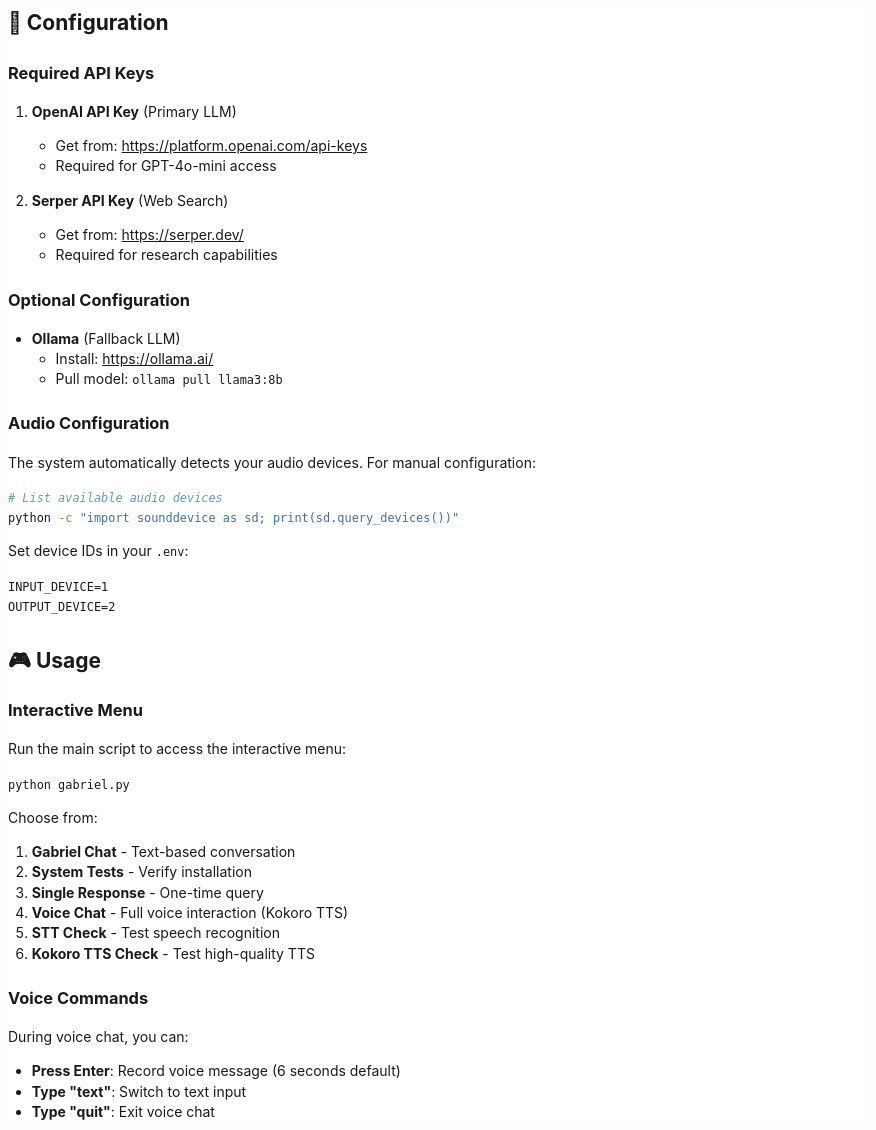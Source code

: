 ## 🔧 Configuration

### Required API Keys

1. **OpenAI API Key** (Primary LLM)
   - Get from: https://platform.openai.com/api-keys
   - Required for GPT-4o-mini access

2. **Serper API Key** (Web Search)
   - Get from: https://serper.dev/
   - Required for research capabilities

### Optional Configuration

- **Ollama** (Fallback LLM)
  - Install: https://ollama.ai/
  - Pull model: `ollama pull llama3:8b`

### Audio Configuration

The system automatically detects your audio devices. For manual configuration:

```bash
# List available audio devices
python -c "import sounddevice as sd; print(sd.query_devices())"
```

Set device IDs in your `.env`:
```env
INPUT_DEVICE=1
OUTPUT_DEVICE=2
```

## 🎮 Usage

### Interactive Menu

Run the main script to access the interactive menu:

```bash
python gabriel.py
```

Choose from:
1. **Gabriel Chat** - Text-based conversation
2. **System Tests** - Verify installation
3. **Single Response** - One-time query
4. **Voice Chat** - Full voice interaction (Kokoro TTS)
5. **STT Check** - Test speech recognition
6. **Kokoro TTS Check** - Test high-quality TTS

### Voice Commands

During voice chat, you can:
- **Press Enter**: Record voice message (6 seconds default)
- **Type "text"**: Switch to text input
- **Type "quit"**: Exit voice chat
